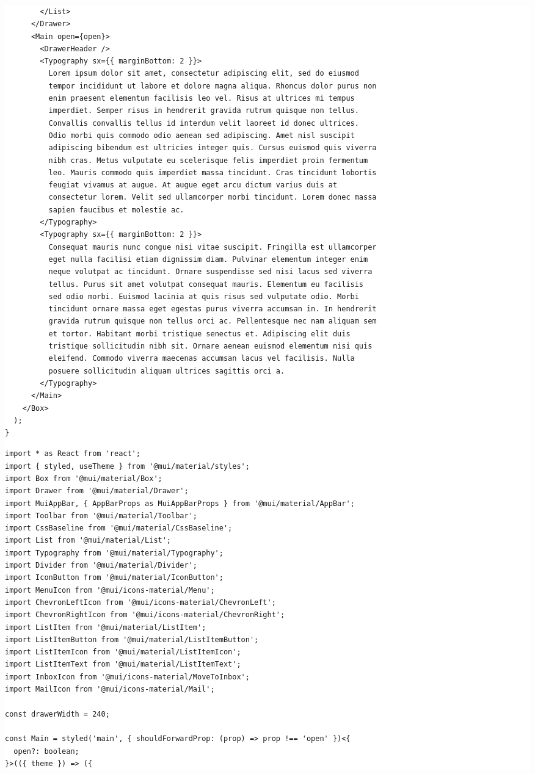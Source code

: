 ```tsx
        </List>
      </Drawer>
      <Main open={open}>
        <DrawerHeader />
        <Typography sx={{ marginBottom: 2 }}>
          Lorem ipsum dolor sit amet, consectetur adipiscing elit, sed do eiusmod
          tempor incididunt ut labore et dolore magna aliqua. Rhoncus dolor purus non
          enim praesent elementum facilisis leo vel. Risus at ultrices mi tempus
          imperdiet. Semper risus in hendrerit gravida rutrum quisque non tellus.
          Convallis convallis tellus id interdum velit laoreet id donec ultrices.
          Odio morbi quis commodo odio aenean sed adipiscing. Amet nisl suscipit
          adipiscing bibendum est ultricies integer quis. Cursus euismod quis viverra
          nibh cras. Metus vulputate eu scelerisque felis imperdiet proin fermentum
          leo. Mauris commodo quis imperdiet massa tincidunt. Cras tincidunt lobortis
          feugiat vivamus at augue. At augue eget arcu dictum varius duis at
          consectetur lorem. Velit sed ullamcorper morbi tincidunt. Lorem donec massa
          sapien faucibus et molestie ac.
        </Typography>
        <Typography sx={{ marginBottom: 2 }}>
          Consequat mauris nunc congue nisi vitae suscipit. Fringilla est ullamcorper
          eget nulla facilisi etiam dignissim diam. Pulvinar elementum integer enim
          neque volutpat ac tincidunt. Ornare suspendisse sed nisi lacus sed viverra
          tellus. Purus sit amet volutpat consequat mauris. Elementum eu facilisis
          sed odio morbi. Euismod lacinia at quis risus sed vulputate odio. Morbi
          tincidunt ornare massa eget egestas purus viverra accumsan in. In hendrerit
          gravida rutrum quisque non tellus orci ac. Pellentesque nec nam aliquam sem
          et tortor. Habitant morbi tristique senectus et. Adipiscing elit duis
          tristique sollicitudin nibh sit. Ornare aenean euismod elementum nisi quis
          eleifend. Commodo viverra maecenas accumsan lacus vel facilisis. Nulla
          posuere sollicitudin aliquam ultrices sagittis orci a.
        </Typography>
      </Main>
    </Box>
  );
}
```

```tsx
import * as React from 'react';
import { styled, useTheme } from '@mui/material/styles';
import Box from '@mui/material/Box';
import Drawer from '@mui/material/Drawer';
import MuiAppBar, { AppBarProps as MuiAppBarProps } from '@mui/material/AppBar';
import Toolbar from '@mui/material/Toolbar';
import CssBaseline from '@mui/material/CssBaseline';
import List from '@mui/material/List';
import Typography from '@mui/material/Typography';
import Divider from '@mui/material/Divider';
import IconButton from '@mui/material/IconButton';
import MenuIcon from '@mui/icons-material/Menu';
import ChevronLeftIcon from '@mui/icons-material/ChevronLeft';
import ChevronRightIcon from '@mui/icons-material/ChevronRight';
import ListItem from '@mui/material/ListItem';
import ListItemButton from '@mui/material/ListItemButton';
import ListItemIcon from '@mui/material/ListItemIcon';
import ListItemText from '@mui/material/ListItemText';
import InboxIcon from '@mui/icons-material/MoveToInbox';
import MailIcon from '@mui/icons-material/Mail';

const drawerWidth = 240;

const Main = styled('main', { shouldForwardProp: (prop) => prop !== 'open' })<{
  open?: boolean;
}>(({ theme }) => ({
```